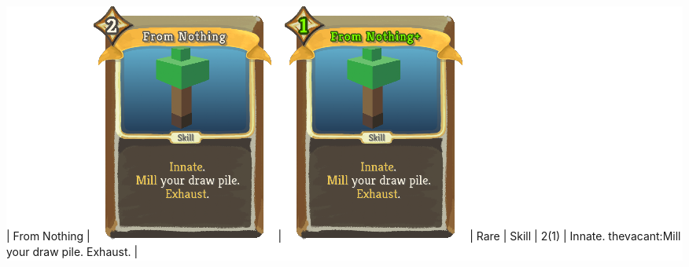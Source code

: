 | From Nothing | ![](../../theVacant/small-card-images/FromNothing.png) | ![](../../theVacant/small-card-images/FromNothingPlus.png) | Rare | Skill | 2(1) | Innate. thevacant:Mill your draw pile. Exhaust. |